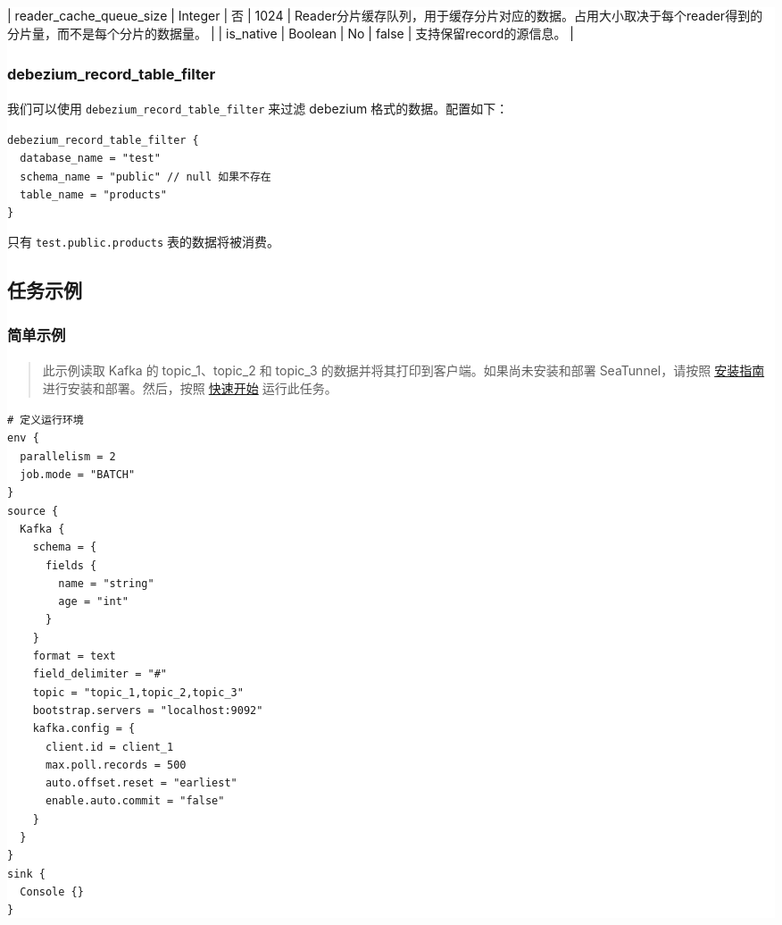 | reader_cache_queue_size             | Integer                             | 否    | 1024                         | Reader分片缓存队列，用于缓存分片对应的数据。占用大小取决于每个reader得到的分片量，而不是每个分片的数据量。                                                                                                                                                                                                                                                                    |
| is_native                           | Boolean                             | No   | false                        | 支持保留record的源信息。                                                                                                                                                                                                                                                                                                                |

### debezium_record_table_filter

我们可以使用 `debezium_record_table_filter` 来过滤 debezium 格式的数据。配置如下：

```hocon
debezium_record_table_filter {
  database_name = "test"
  schema_name = "public" // null 如果不存在
  table_name = "products"
}
```

只有 `test.public.products` 表的数据将被消费。

## 任务示例

### 简单示例

> 此示例读取 Kafka 的 topic_1、topic_2 和 topic_3 的数据并将其打印到客户端。如果尚未安装和部署 SeaTunnel，请按照 [安装指南](../../start-v2/locally/deployment.md) 进行安装和部署。然后，按照 [快速开始](../../start-v2/locally/quick-start-seatunnel-engine.md) 运行此任务。

```hocon
# 定义运行环境
env {
  parallelism = 2
  job.mode = "BATCH"
}
source {
  Kafka {
    schema = {
      fields {
        name = "string"
        age = "int"
      }
    }
    format = text
    field_delimiter = "#"
    topic = "topic_1,topic_2,topic_3"
    bootstrap.servers = "localhost:9092"
    kafka.config = {
      client.id = client_1
      max.poll.records = 500
      auto.offset.reset = "earliest"
      enable.auto.commit = "false"
    }
  }  
}
sink {
  Console {}
}
```
